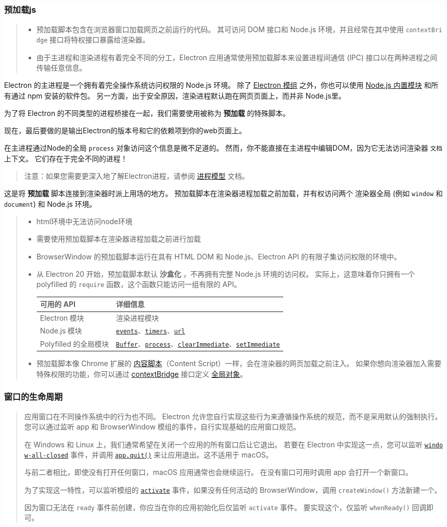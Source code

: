 ### 预加载js

> - 预加载脚本包含在浏览器窗口加载网页之前运行的代码。 其可访问 DOM 接口和 Node.js 环境，并且经常在其中使用 `contextBridge` 接口将特权接口暴露给渲染器。
>
> - 由于主进程和渲染进程有着完全不同的分工，Electron 应用通常使用预加载脚本来设置进程间通信 (IPC) 接口以在两种进程之间传输任意信息。

Electron 的主进程是一个拥有着完全操作系统访问权限的 Node.js 环境。 除了 [Electron 模组](https://www.electronjs.org/zh/docs/latest/api/app) 之外，你也可以使用 [Node.js 内置模块](https://nodejs.org/dist/latest/docs/api/) 和所有通过 npm 安装的软件包。 另一方面，出于安全原因，渲染进程默认跑在网页页面上，而并非 Node.js里。

为了将 Electron 的不同类型的进程桥接在一起，我们需要使用被称为 **预加载** 的特殊脚本。

现在，最后要做的是输出Electron的版本号和它的依赖项到你的web页面上。

在主进程通过Node的全局 `process` 对象访问这个信息是微不足道的。 然而，你不能直接在主进程中编辑DOM，因为它无法访问渲染器 `文档` 上下文。 它们存在于完全不同的进程！

> 注意：如果您需要更深入地了解Electron进程，请参阅 [进程模型](https://www.electronjs.org/zh/docs/latest/tutorial/process-model) 文档。

这是将 **预加载** 脚本连接到渲染器时派上用场的地方。 预加载脚本在渲染器进程加载之前加载，并有权访问两个 渲染器全局 (例如 `window` 和 `document`) 和 Node.js 环境。

> - html环境中无法访问node环境
>
> - 需要使用预加载脚本在渲染器进程加载之前进行加载
>
> - BrowserWindow 的预加载脚本运行在具有 HTML DOM 和 Node.js、Electron API 的有限子集访问权限的环境中。
>
> - 从 Electron 20 开始，预加载脚本默认 **沙盒化** ，不再拥有完整 Node.js 环境的访问权。 实际上，这意味着你只拥有一个 polyfilled 的 `require` 函数，这个函数只能访问一组有限的 API。
>
>   | 可用的 API            | 详细信息                                                     |
>   | --------------------- | ------------------------------------------------------------ |
>   | Electron 模块         | 渲染进程模块                                                 |
>   | Node.js 模块          | [`events`](https://nodejs.org/api/events.html)、[`timers`](https://nodejs.org/api/timers.html)、[`url`](https://nodejs.org/api/url.html) |
>   | Polyfilled 的全局模块 | [`Buffer`](https://nodejs.org/api/buffer.html)、[`process`](https://www.electronjs.org/zh/docs/latest/api/process)、[`clearImmediate`](https://nodejs.org/api/timers.html#timers_clearimmediate_immediate)、[`setImmediate`](https://nodejs.org/api/timers.html#timers_setimmediate_callback_args) |
>
> - 预加载脚本像 Chrome 扩展的 [内容脚本](https://developer.chrome.com/docs/extensions/mv3/content_scripts/)（Content Script）一样，会在渲染器的网页加载之前注入。 如果你想向渲染器加入需要特殊权限的功能，你可以通过 [contextBridge](https://www.electronjs.org/zh/docs/latest/api/context-bridge) 接口定义 [全局对象](https://developer.mozilla.org/en-US/docs/Glossary/Global_object)。

### 窗口的生命周期

> 应用窗口在不同操作系统中的行为也不同。 Electron 允许您自行实现这些行为来遵循操作系统的规范，而不是采用默认的强制执行。 您可以通过监听 app 和 BrowserWindow 模组的事件，自行实现基础的应用窗口规范。
>
> 在 Windows 和 Linux 上，我们通常希望在关闭一个应用的所有窗口后让它退出。 若要在 Electron 中实现这一点，您可以监听 [`window-all-closed`](https://www.electronjs.org/zh/docs/latest/api/app#event-window-all-closed) 事件，并调用 [`app.quit()`](https://www.electronjs.org/zh/docs/latest/api/app#appquit) 来让应用退出。这不适用于 macOS。
>
> 与前二者相比，即使没有打开任何窗口，macOS 应用通常也会继续运行。 在没有窗口可用时调用 app 会打开一个新窗口。
>
> 为了实现这一特性，可以监听模组的 [`activate`](https://www.electronjs.org/zh/docs/latest/api/app#event-activate-macos) 事件，如果没有任何活动的 BrowserWindow，调用 `createWindow()` 方法新建一个。
>
> 因为窗口无法在 `ready` 事件前创建，你应当在你的应用初始化后仅监听 `activate` 事件。 要实现这个，仅监听 `whenReady()` 回调即可。
